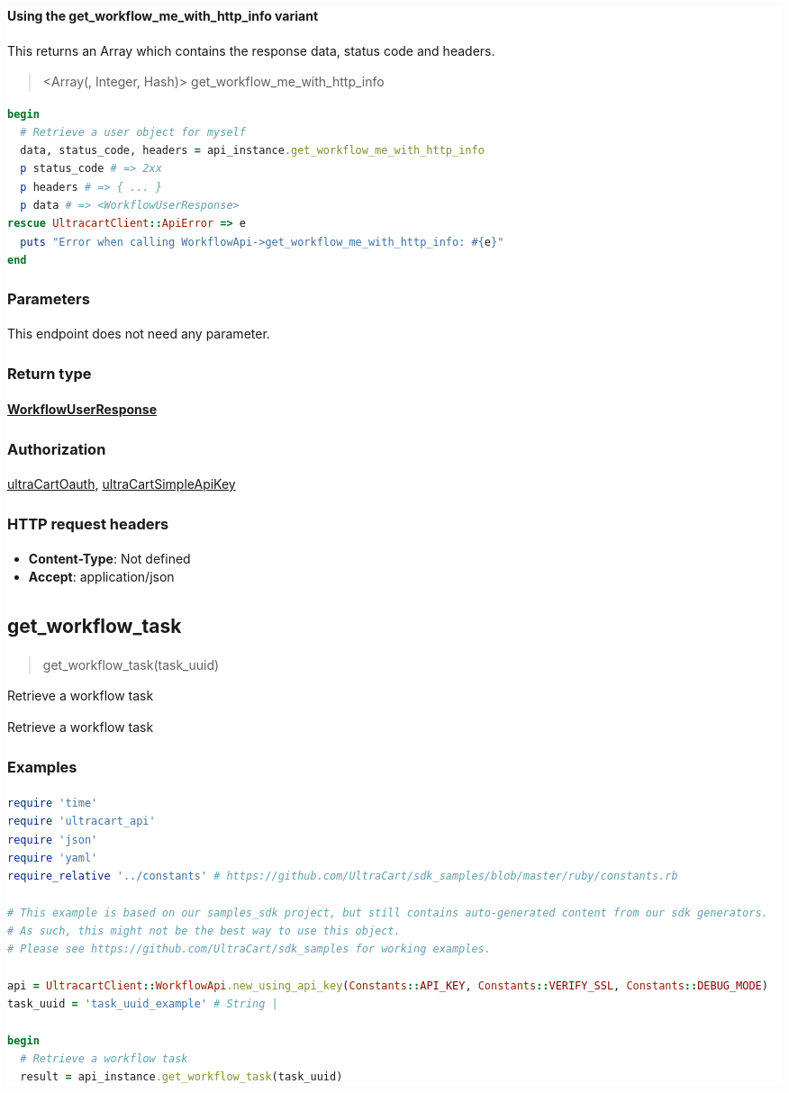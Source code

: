 #### Using the get_workflow_me_with_http_info variant

This returns an Array which contains the response data, status code and headers.

> <Array(<WorkflowUserResponse>, Integer, Hash)> get_workflow_me_with_http_info

```ruby
begin
  # Retrieve a user object for myself
  data, status_code, headers = api_instance.get_workflow_me_with_http_info
  p status_code # => 2xx
  p headers # => { ... }
  p data # => <WorkflowUserResponse>
rescue UltracartClient::ApiError => e
  puts "Error when calling WorkflowApi->get_workflow_me_with_http_info: #{e}"
end
```

### Parameters

This endpoint does not need any parameter.

### Return type

[**WorkflowUserResponse**](WorkflowUserResponse.md)

### Authorization

[ultraCartOauth](../README.md#ultraCartOauth), [ultraCartSimpleApiKey](../README.md#ultraCartSimpleApiKey)

### HTTP request headers

- **Content-Type**: Not defined
- **Accept**: application/json


## get_workflow_task

> <WorkflowTaskResponse> get_workflow_task(task_uuid)

Retrieve a workflow task

Retrieve a workflow task 

### Examples

```ruby
require 'time'
require 'ultracart_api'
require 'json'
require 'yaml'
require_relative '../constants' # https://github.com/UltraCart/sdk_samples/blob/master/ruby/constants.rb

# This example is based on our samples_sdk project, but still contains auto-generated content from our sdk generators.
# As such, this might not be the best way to use this object.
# Please see https://github.com/UltraCart/sdk_samples for working examples.

api = UltracartClient::WorkflowApi.new_using_api_key(Constants::API_KEY, Constants::VERIFY_SSL, Constants::DEBUG_MODE)
task_uuid = 'task_uuid_example' # String | 

begin
  # Retrieve a workflow task
  result = api_instance.get_workflow_task(task_uuid)
```